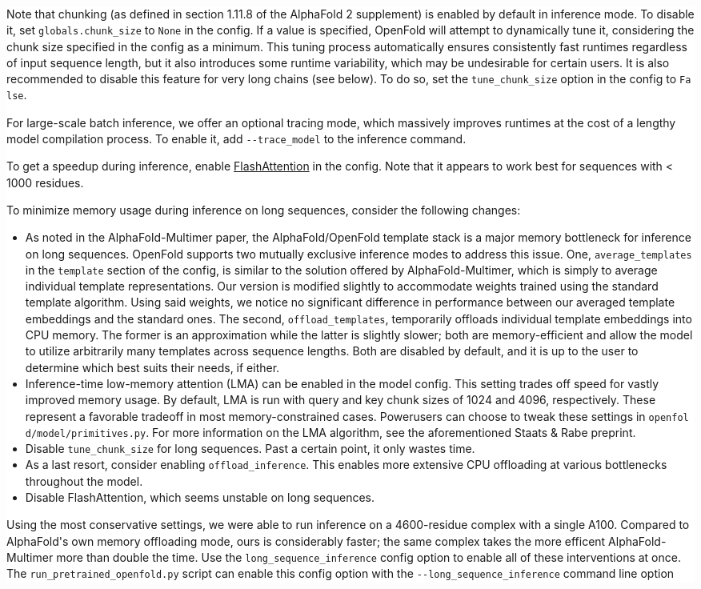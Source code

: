 Note that chunking (as defined in section 1.11.8 of the AlphaFold 2 supplement)
is enabled by default in inference mode. To disable it, set `globals.chunk_size`
to `None` in the config. If a value is specified, OpenFold will attempt to 
dynamically tune it, considering the chunk size specified in the config as a 
minimum. This tuning process automatically ensures consistently fast runtimes 
regardless of input sequence length, but it also introduces some runtime 
variability, which may be undesirable for certain users. It is also recommended
to disable this feature for very long chains (see below). To do so, set the 
`tune_chunk_size` option in the config to `False`.

For large-scale batch inference, we offer an optional tracing mode, which
massively improves runtimes at the cost of a lengthy model compilation process.
To enable it, add `--trace_model` to the inference command.

To get a speedup during inference, enable [FlashAttention](https://github.com/HazyResearch/flash-attention)
in the config. Note that it appears to work best for sequences with < 1000 residues.

To minimize memory usage during inference on long sequences, consider the
following changes:

- As noted in the AlphaFold-Multimer paper, the AlphaFold/OpenFold template
stack is a major memory bottleneck for inference on long sequences. OpenFold
supports two mutually exclusive inference modes to address this issue. One,
`average_templates` in the `template` section of the config, is similar to the
solution offered by AlphaFold-Multimer, which is simply to average individual
template representations. Our version is modified slightly to accommodate 
weights trained using the standard template algorithm. Using said weights, we
notice no significant difference in performance between our averaged template 
embeddings and the standard ones. The second, `offload_templates`, temporarily 
offloads individual template embeddings into CPU memory. The former is an 
approximation while the latter is slightly slower; both are memory-efficient 
and allow the model to utilize arbitrarily many templates across sequence 
lengths. Both are disabled by default, and it is up to the user to determine 
which best suits their needs, if either.
- Inference-time low-memory attention (LMA) can be enabled in the model config.
This setting trades off speed for vastly improved memory usage. By default,
LMA is run with query and key chunk sizes of 1024 and 4096, respectively.
These represent a favorable tradeoff in most memory-constrained cases.
Powerusers can choose to tweak these settings in 
`openfold/model/primitives.py`. For more information on the LMA algorithm,
see the aforementioned Staats & Rabe preprint.
- Disable `tune_chunk_size` for long sequences. Past a certain point, it only
wastes time.
- As a last resort, consider enabling `offload_inference`. This enables more
extensive CPU offloading at various bottlenecks throughout the model.
- Disable FlashAttention, which seems unstable on long sequences.

Using the most conservative settings, we were able to run inference on a 
4600-residue complex with a single A100. Compared to AlphaFold's own memory 
offloading mode, ours is considerably faster; the same complex takes the more 
efficent AlphaFold-Multimer more than double the time. Use the
`long_sequence_inference` config option to enable all of these interventions
at once. The `run_pretrained_openfold.py` script can enable this config option with the 
`--long_sequence_inference` command line option
